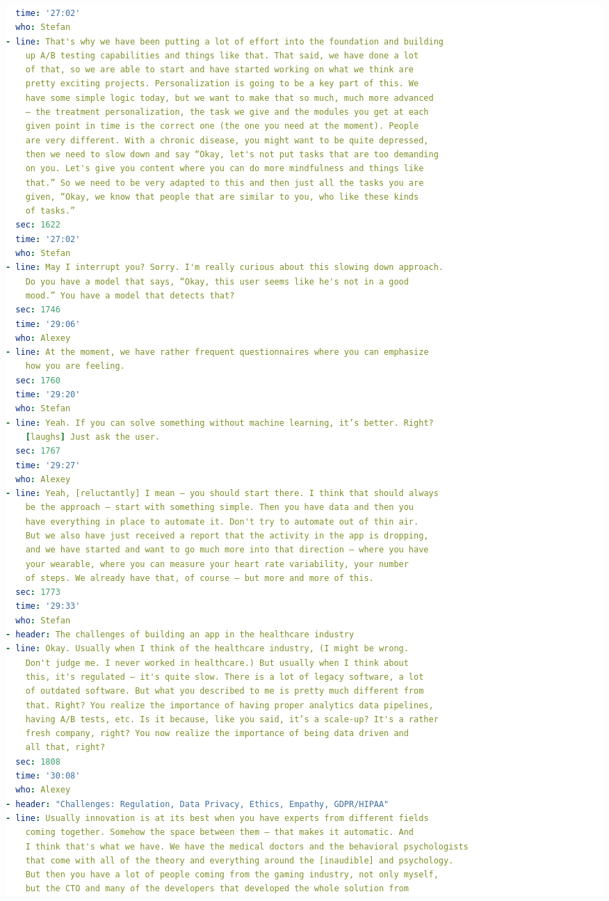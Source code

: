```yaml
  time: '27:02'
  who: Stefan
- line: That's why we have been putting a lot of effort into the foundation and building
    up A/B testing capabilities and things like that. That said, we have done a lot
    of that, so we are able to start and have started working on what we think are
    pretty exciting projects. Personalization is going to be a key part of this. We
    have some simple logic today, but we want to make that so much, much more advanced
    – the treatment personalization, the task we give and the modules you get at each
    given point in time is the correct one (the one you need at the moment). People
    are very different. With a chronic disease, you might want to be quite depressed,
    then we need to slow down and say “Okay, let's not put tasks that are too demanding
    on you. Let's give you content where you can do more mindfulness and things like
    that.” So we need to be very adapted to this and then just all the tasks you are
    given, “Okay, we know that people that are similar to you, who like these kinds
    of tasks.”
  sec: 1622
  time: '27:02'
  who: Stefan
- line: May I interrupt you? Sorry. I'm really curious about this slowing down approach.
    Do you have a model that says, “Okay, this user seems like he's not in a good
    mood.” You have a model that detects that?
  sec: 1746
  time: '29:06'
  who: Alexey
- line: At the moment, we have rather frequent questionnaires where you can emphasize
    how you are feeling.
  sec: 1760
  time: '29:20'
  who: Stefan
- line: Yeah. If you can solve something without machine learning, it’s better. Right?
    [laughs] Just ask the user.
  sec: 1767
  time: '29:27'
  who: Alexey
- line: Yeah, [reluctantly] I mean – you should start there. I think that should always
    be the approach – start with something simple. Then you have data and then you
    have everything in place to automate it. Don't try to automate out of thin air.
    But we also have just received a report that the activity in the app is dropping,
    and we have started and want to go much more into that direction – where you have
    your wearable, where you can measure your heart rate variability, your number
    of steps. We already have that, of course – but more and more of this.
  sec: 1773
  time: '29:33'
  who: Stefan
- header: The challenges of building an app in the healthcare industry
- line: Okay. Usually when I think of the healthcare industry, (I might be wrong.
    Don't judge me. I never worked in healthcare.) But usually when I think about
    this, it's regulated – it's quite slow. There is a lot of legacy software, a lot
    of outdated software. But what you described to me is pretty much different from
    that. Right? You realize the importance of having proper analytics data pipelines,
    having A/B tests, etc. Is it because, like you said, it’s a scale-up? It's a rather
    fresh company, right? You now realize the importance of being data driven and
    all that, right?
  sec: 1808
  time: '30:08'
  who: Alexey
- header: "Challenges: Regulation, Data Privacy, Ethics, Empathy, GDPR/HIPAA"
- line: Usually innovation is at its best when you have experts from different fields
    coming together. Somehow the space between them – that makes it automatic. And
    I think that's what we have. We have the medical doctors and the behavioral psychologists
    that come with all of the theory and everything around the [inaudible] and psychology.
    But then you have a lot of people coming from the gaming industry, not only myself,
    but the CTO and many of the developers that developed the whole solution from
```